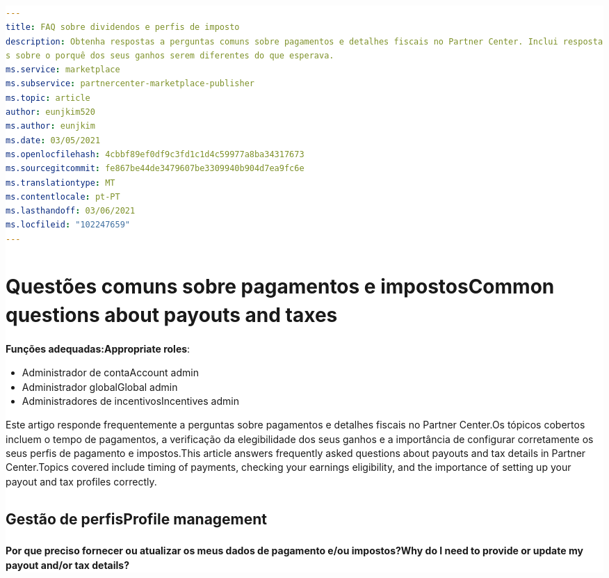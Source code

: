 ```yaml
---
title: FAQ sobre dividendos e perfis de imposto
description: Obtenha respostas a perguntas comuns sobre pagamentos e detalhes fiscais no Partner Center. Inclui respostas sobre o porquê dos seus ganhos serem diferentes do que esperava.
ms.service: marketplace
ms.subservice: partnercenter-marketplace-publisher
ms.topic: article
author: eunjkim520
ms.author: eunjkim
ms.date: 03/05/2021
ms.openlocfilehash: 4cbbf89ef0df9c3fd1c1d4c59977a8ba34317673
ms.sourcegitcommit: fe867be44de3479607be3309940b904d7ea9fc6e
ms.translationtype: MT
ms.contentlocale: pt-PT
ms.lasthandoff: 03/06/2021
ms.locfileid: "102247659"
---
```

# <a name="common-questions-about-payouts-and-taxes"></a><span data-ttu-id="b7a8b-104">Questões comuns sobre pagamentos e impostos</span><span class="sxs-lookup"><span data-stu-id="b7a8b-104">Common questions about payouts and taxes</span></span>

<span data-ttu-id="b7a8b-105">**Funções adequadas:**</span><span class="sxs-lookup"><span data-stu-id="b7a8b-105">**Appropriate roles**:</span></span>

- <span data-ttu-id="b7a8b-106">Administrador de conta</span><span class="sxs-lookup"><span data-stu-id="b7a8b-106">Account admin</span></span>
- <span data-ttu-id="b7a8b-107">Administrador global</span><span class="sxs-lookup"><span data-stu-id="b7a8b-107">Global admin</span></span>
- <span data-ttu-id="b7a8b-108">Administradores de incentivos</span><span class="sxs-lookup"><span data-stu-id="b7a8b-108">Incentives admin</span></span>

<span data-ttu-id="b7a8b-109">Este artigo responde frequentemente a perguntas sobre pagamentos e detalhes fiscais no Partner Center.Os tópicos cobertos incluem o tempo de pagamentos, a verificação da elegibilidade dos seus ganhos e a importância de configurar corretamente os seus perfis de pagamento e impostos.</span><span class="sxs-lookup"><span data-stu-id="b7a8b-109">This article answers frequently asked questions about payouts and tax details in Partner Center.Topics covered include timing of payments, checking your earnings eligibility, and the importance of setting up your payout and tax profiles correctly.</span></span>

## <a name="profile-management"></a><span data-ttu-id="b7a8b-110">Gestão de perfis</span><span class="sxs-lookup"><span data-stu-id="b7a8b-110">Profile management</span></span>

#### <a name="why-do-i-need-to-provide-or-update-my-payout-andor-tax-details"></a><span data-ttu-id="b7a8b-111">Por que preciso fornecer ou atualizar os meus dados de pagamento e/ou impostos?</span><span class="sxs-lookup"><span data-stu-id="b7a8b-111">Why do I need to provide or update my payout and/or tax details?</span></span>
